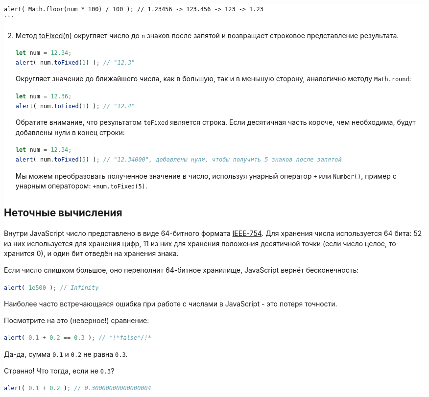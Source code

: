     alert( Math.floor(num * 100) / 100 ); // 1.23456 -> 123.456 -> 123 -> 1.23
    ```

2. Метод [toFixed(n)](https://developer.mozilla.org/ru/docs/Web/JavaScript/Reference/Global_Objects/Number/toFixed) округляет число до `n` знаков после запятой и возвращает строковое представление результата.

    ```js run
    let num = 12.34;
    alert( num.toFixed(1) ); // "12.3"
    ```

    Округляет значение до ближайшего числа, как в большую, так и в меньшую сторону, аналогично методу `Math.round`:

    ```js run
    let num = 12.36;
    alert( num.toFixed(1) ); // "12.4"
    ```

    Обратите внимание, что результатом `toFixed` является строка. Если десятичная часть короче, чем необходима, будут добавлены нули в конец строки:

    ```js run
    let num = 12.34;
    alert( num.toFixed(5) ); // "12.34000", добавлены нули, чтобы получить 5 знаков после запятой
    ```

    Мы можем преобразовать полученное значение в число, используя унарный оператор `+` или `Number()`, пример с унарным оператором: `+num.toFixed(5)`.

## Неточные вычисления

Внутри JavaScript число представлено в виде 64-битного формата [IEEE-754](https://ru.wikipedia.org/wiki/IEEE_754-1985). Для хранения числа используется 64 бита: 52 из них используется для хранения цифр, 11 из них для хранения положения десятичной точки (если число целое, то хранится 0), и один бит отведён на хранения знака.

Если число слишком большое, оно переполнит 64-битное хранилище, JavaScript вернёт бесконечность:

```js run
alert( 1e500 ); // Infinity
```

Наиболее часто встречающаяся ошибка при работе с числами в JavaScript - это потеря точности.

Посмотрите на это (неверное!) сравнение:

```js run
alert( 0.1 + 0.2 == 0.3 ); // *!*false*/!*
```

Да-да, сумма `0.1` и `0.2` не равна `0.3`.

Странно! Что тогда, если не `0.3`?

```js run
alert( 0.1 + 0.2 ); // 0.30000000000000004
```
